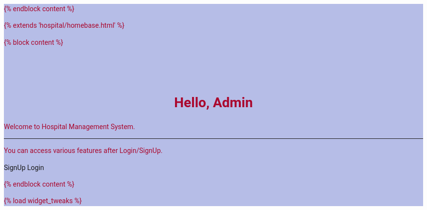 
{% endblock content %}



{% extends 'hospital/homebase.html' %}

{% block content %}

<br>
<br>

<div class="jumbotron" style="margin-bottom:0px;">
  <h1 class="display-4" style="text-align:center;">Hello, Admin</h1>
  <p class="lead">Welcome to Hospital Management System.</p>
  <hr class="my-4">
  <p>You can access various features after Login/SignUp.</p>
  <p class="lead">
    <a class="btn btn-primary btn-lg" href="/adminsignup" role="button">SignUp</a>
    <a class="btn btn-primary btn-lg" href="/adminlogin" role="button">Login</a>
  </p>
</div>

{% endblock content %}


<!DOCTYPE html>
{% load widget_tweaks %}
<html lang="en" dir="ltr">

<head>
  <meta charset="utf-8">
  <meta name="viewport" content="width=device-width, initial-scale=1, shrink-to-fit=no">
  <title>LazyCoder || sumit</title>


  <style type="text/css">
    body {
      color: #aa082e;
      background-color: #b6bde7;
      font-family: 'Roboto', sans-serif;
    }

    a:link {
      text-decoration: none;
    }

    .note {
      text-align: center;
      height: 80px;
      background: -webkit-linear-gradient(left, #0072ff, #8811c5);
      color: #fff;
      font-weight: bold;
      line-height: 80px;
    }

    .form-content {
      padding: 5%;
      border: 1px solid #ced4da;
      margin-bottom: 2%;
    }
